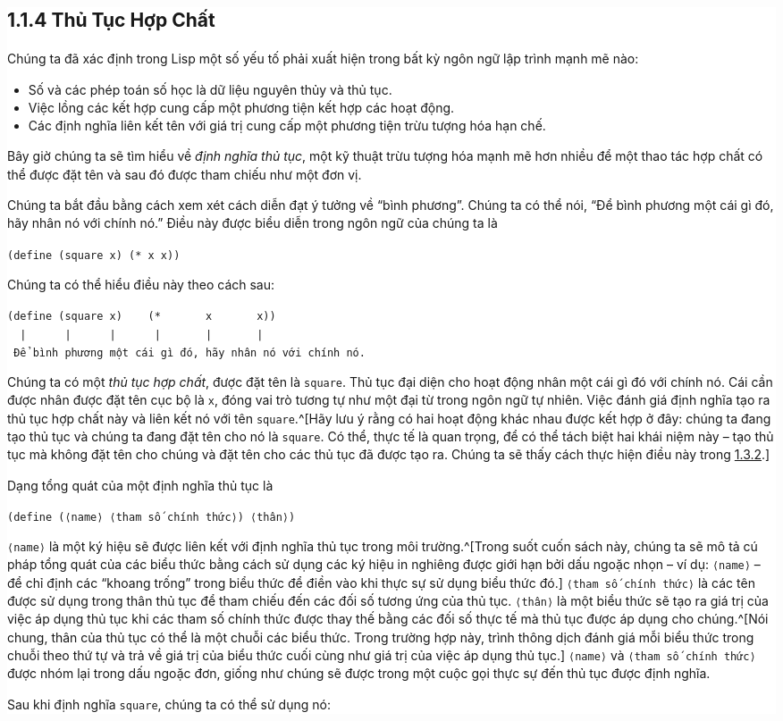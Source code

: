 
## 1.1.4 Thủ Tục Hợp Chất

Chúng ta đã xác định trong Lisp một số yếu tố phải xuất hiện trong bất kỳ ngôn ngữ lập trình mạnh mẽ nào:

- Số và các phép toán số học là dữ liệu nguyên thủy và thủ tục.
- Việc lồng các kết hợp cung cấp một phương tiện kết hợp các hoạt động.
- Các định nghĩa liên kết tên với giá trị cung cấp một phương tiện trừu tượng hóa hạn chế.

Bây giờ chúng ta sẽ tìm hiểu về *định nghĩa thủ tục*, một kỹ thuật trừu tượng hóa mạnh mẽ hơn nhiều để một thao tác hợp chất có thể được đặt tên và sau đó được tham chiếu như một đơn vị.

Chúng ta bắt đầu bằng cách xem xét cách diễn đạt ý tưởng về “bình phương”. Chúng ta có thể nói, “Để bình phương một cái gì đó, hãy nhân nó với chính nó.” Điều này được biểu diễn trong ngôn ngữ của chúng ta là

``` {.scheme}
(define (square x) (* x x))
```

Chúng ta có thể hiểu điều này theo cách sau:

``` {.example}
(define (square x)    (*       x       x))
  |      |      |      |       |       |
 Để bình phương một cái gì đó, hãy nhân nó với chính nó.
```

Chúng ta có một *thủ tục hợp chất*, được đặt tên là `square`. Thủ tục đại diện cho hoạt động nhân một cái gì đó với chính nó. Cái cần được nhân được đặt tên cục bộ là `x`, đóng vai trò tương tự như một đại từ trong ngôn ngữ tự nhiên. Việc đánh giá định nghĩa tạo ra thủ tục hợp chất này và liên kết nó với tên `square`.^[Hãy lưu ý rằng có hai hoạt động khác nhau được kết hợp ở đây: chúng ta đang tạo thủ tục và chúng ta đang đặt tên cho nó là `square`. Có thể, thực tế là quan trọng, để có thể tách biệt hai khái niệm này – tạo thủ tục mà không đặt tên cho chúng và đặt tên cho các thủ tục đã được tạo ra. Chúng ta sẽ thấy cách thực hiện điều này trong [1.3.2](1_002e3.xhtml#g_t1_002e3_002e2).]

Dạng tổng quát của một định nghĩa thủ tục là

``` {.scheme}
(define (⟨name⟩ ⟨tham số chính thức⟩) ⟨thân⟩)
```

`⟨name⟩` là một ký hiệu sẽ được liên kết với định nghĩa thủ tục trong môi trường.^[Trong suốt cuốn sách này, chúng ta sẽ mô tả cú pháp tổng quát của các biểu thức bằng cách sử dụng các ký hiệu in nghiêng được giới hạn bởi dấu ngoặc nhọn – ví dụ: `⟨name⟩` – để chỉ định các “khoang trống” trong biểu thức để điền vào khi thực sự sử dụng biểu thức đó.] `⟨tham số chính thức⟩` là các tên được sử dụng trong thân thủ tục để tham chiếu đến các đối số tương ứng của thủ tục. `⟨thân⟩` là một biểu thức sẽ tạo ra giá trị của việc áp dụng thủ tục khi các tham số chính thức được thay thế bằng các đối số thực tế mà thủ tục được áp dụng cho chúng.^[Nói chung, thân của thủ tục có thể là một chuỗi các biểu thức. Trong trường hợp này, trình thông dịch đánh giá mỗi biểu thức trong chuỗi theo thứ tự và trả về giá trị của biểu thức cuối cùng như giá trị của việc áp dụng thủ tục.] `⟨name⟩` và `⟨tham số chính thức⟩` được nhóm lại trong dấu ngoặc đơn, giống như chúng sẽ được trong một cuộc gọi thực sự đến thủ tục được định nghĩa.

Sau khi định nghĩa `square`, chúng ta có thể sử dụng nó:
